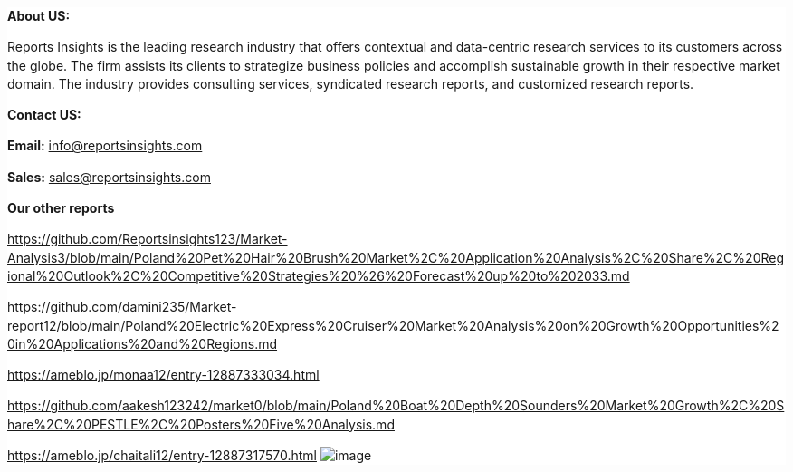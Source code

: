<strong><strong>About US</strong>:</strong>

Reports Insights is the leading research industry that offers contextual and data-centric research services to its customers across the globe. The firm assists its clients to strategize business policies and accomplish sustainable growth in their respective market domain. The industry provides consulting services, syndicated research reports, and customized research reports.

<strong>Contact US:</strong>

<p class=""""><b>Email:</b> <a href=mailto:info@reportsinsights.com>info@reportsinsights.com</a></p>
<p class=""""><b>Sales:</b> <a href=mailto:sales@reportsinsights.com>sales@reportsinsights.com</a></p>

<strong>Our other reports</strong>

<a href=https://github.com/Reportsinsights123/Market-Analysis3/blob/main/Poland%20Pet%20Hair%20Brush%20Market%2C%20Application%20Analysis%2C%20Share%2C%20Regional%20Outlook%2C%20Competitive%20Strategies%20%26%20Forecast%20up%20to%202033.md>https://github.com/Reportsinsights123/Market-Analysis3/blob/main/Poland%20Pet%20Hair%20Brush%20Market%2C%20Application%20Analysis%2C%20Share%2C%20Regional%20Outlook%2C%20Competitive%20Strategies%20%26%20Forecast%20up%20to%202033.md</a>

<a href=https://github.com/damini235/Market-report12/blob/main/Poland%20Electric%20Express%20Cruiser%20Market%20Analysis%20on%20Growth%20Opportunities%20in%20Applications%20and%20Regions.md>https://github.com/damini235/Market-report12/blob/main/Poland%20Electric%20Express%20Cruiser%20Market%20Analysis%20on%20Growth%20Opportunities%20in%20Applications%20and%20Regions.md</a>

<a href=https://ameblo.jp/monaa12/entry-12887333034.html>https://ameblo.jp/monaa12/entry-12887333034.html</a>

<a href=https://github.com/aakesh123242/market0/blob/main/Poland%20Boat%20Depth%20Sounders%20Market%20Growth%2C%20Share%2C%20PESTLE%2C%20Posters%20Five%20Analysis.md>https://github.com/aakesh123242/market0/blob/main/Poland%20Boat%20Depth%20Sounders%20Market%20Growth%2C%20Share%2C%20PESTLE%2C%20Posters%20Five%20Analysis.md</a>

<a href=https://ameblo.jp/chaitali12/entry-12887317570.html>https://ameblo.jp/chaitali12/entry-12887317570.html</a>
![image](https://github.com/user-attachments/assets/c5e2bec6-e6b7-4542-977b-e7a7866c8ca0)

